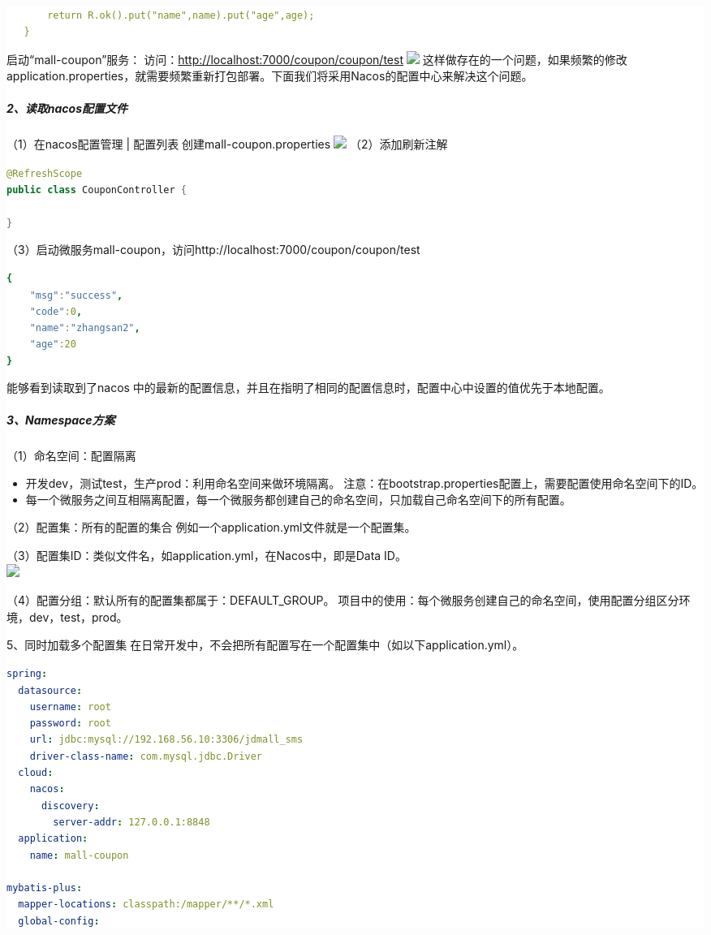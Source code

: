  ```yml
        return R.ok().put("name",name).put("age",age);
    }
```
启动“mall-coupon”服务：
访问：[http://localhost:7000/coupon/coupon/test](http://localhost:7000/coupon/coupon/test)
![](https://cdn.nlark.com/yuque/0/2020/png/512093/1591341334525-d99419de-8f9e-4fc4-ba71-f976e1b6cff7.png#align=left&display=inline&height=107&margin=%5Bobject%20Object%5D&originHeight=107&originWidth=1075&status=done&style=none&width=1075)
这样做存在的一个问题，如果频繁的修改application.properties，就需要频繁重新打包部署。下面我们将采用Nacos的配置中心来解决这个问题。
##### 2、读取nacos配置文件
 （1）在nacos配置管理 | 配置列表 创建mall-coupon.properties
 ![](https://img-blog.csdnimg.cn/20200729210220485.png?x-oss-process=image/watermark,type_ZmFuZ3poZW5naGVpdGk,shadow_10,text_aHR0cHM6Ly9ibG9nLmNzZG4ubmV0L0tBSVpfTEVBUk4=,size_16,color_FFFFFF,t_70)
 （2）添加刷新注解
 ```java
 @RefreshScope
 public class CouponController {
    
 }
 
 ```
 （3）启动微服务mall-coupon，访问http://localhost:7000/coupon/coupon/test
 ```yaml
 {
     "msg":"success",
     "code":0,
     "name":"zhangsan2",
     "age":20
 }
 
 ```
 能够看到读取到了nacos 中的最新的配置信息，并且在指明了相同的配置信息时，配置中心中设置的值优先于本地配置。
 ##### 3、Namespace方案
（1）命名空间：配置隔离
 * 开发dev，测试test，生产prod：利用命名空间来做环境隔离。
  注意：在bootstrap.properties配置上，需要配置使用命名空间下的ID。
 * 每一个微服务之间互相隔离配置，每一个微服务都创建自己的命名空间，只加载自己命名空间下的所有配置。
 
（2）配置集：所有的配置的集合
 例如一个application.yml文件就是一个配置集。
 
（3）配置集ID：类似文件名，如application.yml，在Nacos中，即是Data ID。  
 ![](https://img-blog.csdnimg.cn/20200729212315870.png)
 
（4）配置分组：默认所有的配置集都属于：DEFAULT_GROUP。
 项目中的使用：每个微服务创建自己的命名空间，使用配置分组区分环境，dev，test，prod。
 
 5、同时加载多个配置集
 在日常开发中，不会把所有配置写在一个配置集中（如以下application.yml）。
 ```yaml
 spring:
   datasource:
     username: root
     password: root
     url: jdbc:mysql://192.168.56.10:3306/jdmall_sms
     driver-class-name: com.mysql.jdbc.Driver
   cloud:
     nacos:
       discovery:
         server-addr: 127.0.0.1:8848
   application:
     name: mall-coupon
 
 mybatis-plus:
   mapper-locations: classpath:/mapper/**/*.xml
   global-config:
 ```